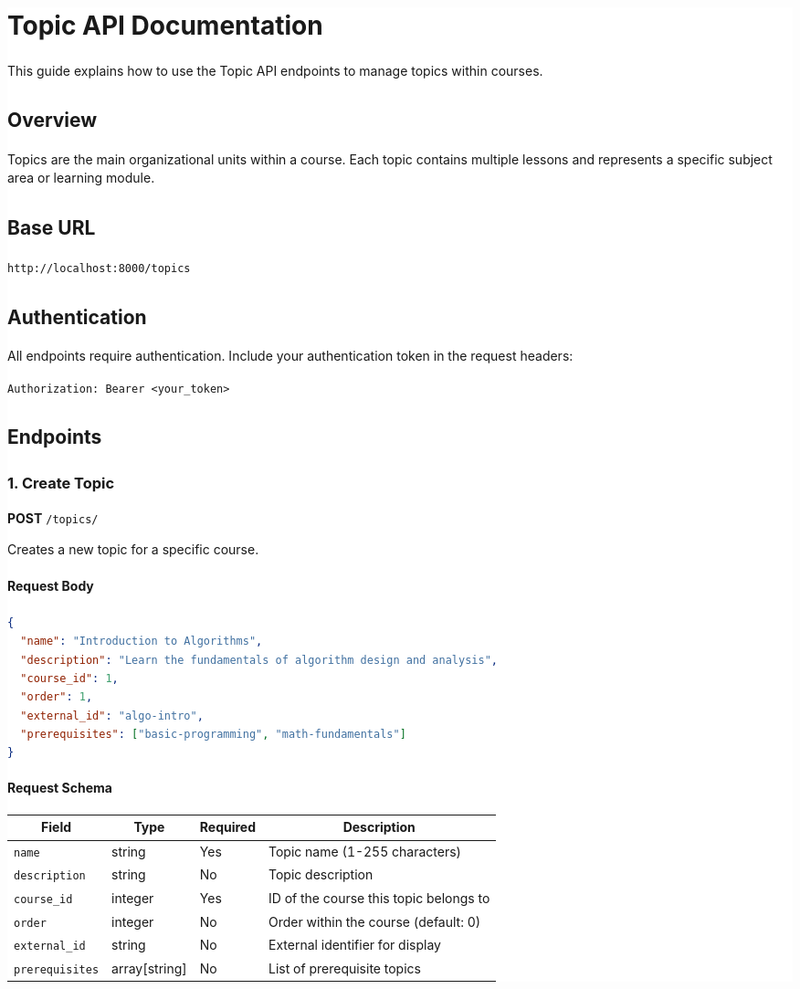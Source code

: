 # Topic API Documentation

This guide explains how to use the Topic API endpoints to manage topics within courses.

## Overview

Topics are the main organizational units within a course. Each topic contains multiple lessons and represents a specific subject area or learning module.

## Base URL

```
http://localhost:8000/topics
```

## Authentication

All endpoints require authentication. Include your authentication token in the request headers:

```
Authorization: Bearer <your_token>
```

## Endpoints

### 1. Create Topic

**POST** `/topics/`

Creates a new topic for a specific course.

#### Request Body

```json
{
  "name": "Introduction to Algorithms",
  "description": "Learn the fundamentals of algorithm design and analysis",
  "course_id": 1,
  "order": 1,
  "external_id": "algo-intro",
  "prerequisites": ["basic-programming", "math-fundamentals"]
}
```

#### Request Schema

| Field           | Type          | Required | Description                            |
| --------------- | ------------- | -------- | -------------------------------------- |
| `name`          | string        | Yes      | Topic name (1-255 characters)          |
| `description`   | string        | No       | Topic description                      |
| `course_id`     | integer       | Yes      | ID of the course this topic belongs to |
| `order`         | integer       | No       | Order within the course (default: 0)   |
| `external_id`   | string        | No       | External identifier for display        |
| `prerequisites` | array[string] | No       | List of prerequisite topics            |
